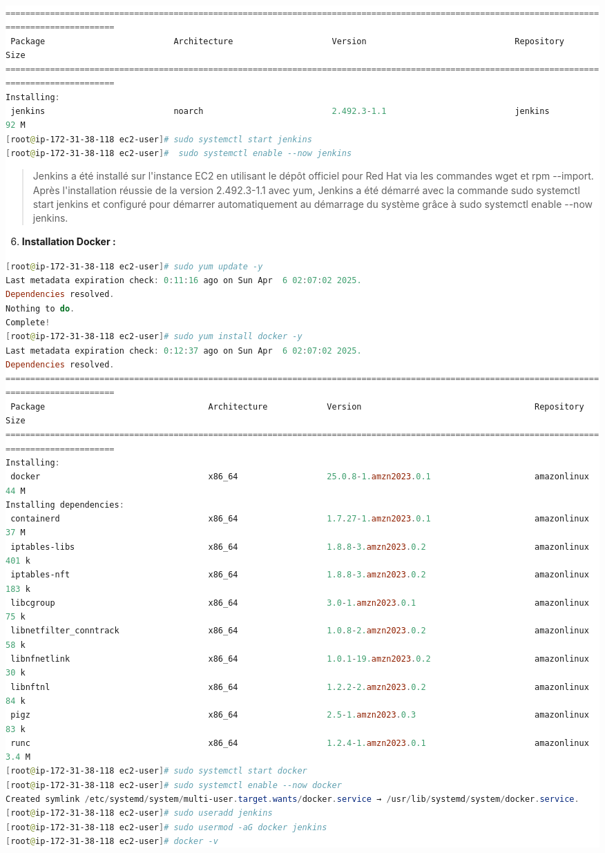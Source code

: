 ```powershell
==============================================================================================================================================
 Package                          Architecture                    Version                              Repository                        Size
==============================================================================================================================================
Installing:
 jenkins                          noarch                          2.492.3-1.1                          jenkins                           92 M
[root@ip-172-31-38-118 ec2-user]# sudo systemctl start jenkins
[root@ip-172-31-38-118 ec2-user]#  sudo systemctl enable --now jenkins
```

> Jenkins a été installé sur l'instance EC2 en utilisant le dépôt officiel pour Red Hat via les commandes wget et rpm --import. Après l'installation réussie de la version 2.492.3-1.1 avec yum, Jenkins a été démarré avec la commande sudo systemctl start jenkins et configuré pour démarrer automatiquement au démarrage du système grâce à sudo systemctl enable --now jenkins.


6.  **Installation Docker   :**

```powershell
[root@ip-172-31-38-118 ec2-user]# sudo yum update -y
Last metadata expiration check: 0:11:16 ago on Sun Apr  6 02:07:02 2025.
Dependencies resolved.
Nothing to do.
Complete!
[root@ip-172-31-38-118 ec2-user]# sudo yum install docker -y
Last metadata expiration check: 0:12:37 ago on Sun Apr  6 02:07:02 2025.
Dependencies resolved.
==============================================================================================================================================
 Package                                 Architecture            Version                                   Repository                    Size
==============================================================================================================================================
Installing:
 docker                                  x86_64                  25.0.8-1.amzn2023.0.1                     amazonlinux                   44 M
Installing dependencies:
 containerd                              x86_64                  1.7.27-1.amzn2023.0.1                     amazonlinux                   37 M
 iptables-libs                           x86_64                  1.8.8-3.amzn2023.0.2                      amazonlinux                  401 k
 iptables-nft                            x86_64                  1.8.8-3.amzn2023.0.2                      amazonlinux                  183 k
 libcgroup                               x86_64                  3.0-1.amzn2023.0.1                        amazonlinux                   75 k
 libnetfilter_conntrack                  x86_64                  1.0.8-2.amzn2023.0.2                      amazonlinux                   58 k
 libnfnetlink                            x86_64                  1.0.1-19.amzn2023.0.2                     amazonlinux                   30 k
 libnftnl                                x86_64                  1.2.2-2.amzn2023.0.2                      amazonlinux                   84 k
 pigz                                    x86_64                  2.5-1.amzn2023.0.3                        amazonlinux                   83 k
 runc                                    x86_64                  1.2.4-1.amzn2023.0.1                      amazonlinux                  3.4 M
[root@ip-172-31-38-118 ec2-user]# sudo systemctl start docker
[root@ip-172-31-38-118 ec2-user]# sudo systemctl enable --now docker
Created symlink /etc/systemd/system/multi-user.target.wants/docker.service → /usr/lib/systemd/system/docker.service.
[root@ip-172-31-38-118 ec2-user]# sudo useradd jenkins
[root@ip-172-31-38-118 ec2-user]# sudo usermod -aG docker jenkins
[root@ip-172-31-38-118 ec2-user]# docker -v
```